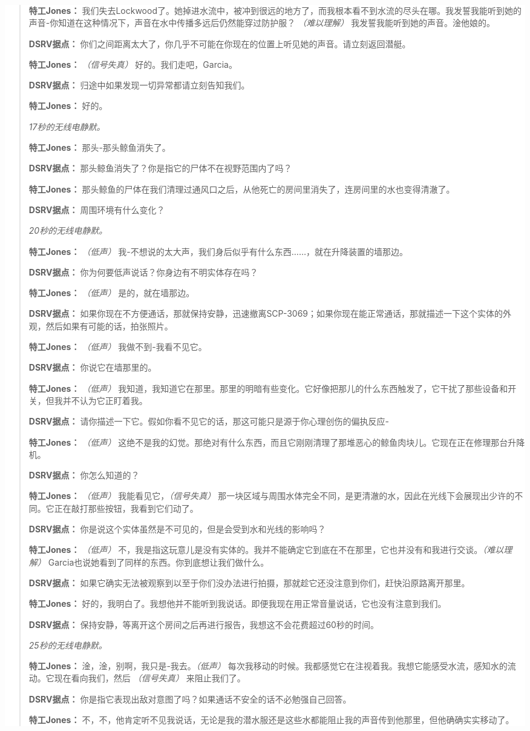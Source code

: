 > 
> **特工Jones：** 我们失去Lockwood了。她掉进水流中，被冲到很远的地方了，而我根本看不到水流的尽头在哪。我发誓我能听到她的声音-你知道在这种情况下，声音在水中传播多远后仍然能穿过防护服？ *（难以理解）* 我发誓我能听到她的声音。淦他娘的。
> 
> **DSRV据点：** 你们之间距离太大了，你几乎不可能在你现在的位置上听见她的声音。请立刻返回潜艇。
> 
> **特工Jones：** *（信号失真）* 好的。我们走吧，Garcia。
> 
> **DSRV据点：** 归途中如果发现一切异常都请立刻告知我们。
> 
> **特工Jones：** 好的。
> 
> *17秒的无线电静默。* 
> 
> **特工Jones：** 那头-那头鲸鱼消失了。
> 
> **DSRV据点：** 那头鲸鱼消失了？你是指它的尸体不在视野范围内了吗？
> 
> **特工Jones：** 那头鲸鱼的尸体在我们清理过通风口之后，从他死亡的房间里消失了，连房间里的水也变得清澈了。
> 
> **DSRV据点：** 周围环境有什么变化？
> 
> *20秒的无线电静默。* 
> 
> **特工Jones：** *（低声）* 我-不想说的太大声，我们身后似乎有什么东西……，就在升降装置的墙那边。
> 
> **DSRV据点：** 你为何要低声说话？你身边有不明实体存在吗？
> 
> **特工Jones：** *（低声）* 是的，就在墙那边。
> 
> **DSRV据点：** 如果你现在不方便通话，那就保持安静，迅速撤离SCP-3069；如果你现在能正常通话，那就描述一下这个实体的外观，然后如果有可能的话，拍张照片。
> 
> **特工Jones：** *（低声）* 我做不到-我看不见它。
> 
> **DSRV据点：** 你说它在墙那里的。
> 
> **特工Jones：** *（低声）* 我知道，我知道它在那里。那里的明暗有些变化。它好像把那儿的什么东西触发了，它干扰了那些设备和开关，但我并不认为它正盯着我。
> 
> **DSRV据点：** 请你描述一下它。假如你看不见它的话，那这可能只是源于你心理创伤的偏执反应-
> 
> **特工Jones：** *（低声）* 这绝不是我的幻觉。那绝对有什么东西，而且它刚刚清理了那堆恶心的鲸鱼肉块儿。它现在正在修理那台升降机。
> 
> **DSRV据点：** 你怎么知道的？
> 
> **特工Jones：** *（低声）*  我能看见它，*（信号失真）* 那一块区域与周围水体完全不同，是更清澈的水，因此在光线下会展现出少许的不同。它正在敲打那些按钮，我看到它们动了。
> 
> **DSRV据点：** 你是说这个实体虽然是不可见的，但是会受到水和光线的影响吗？
> 
> **特工Jones：** *（低声）* 不，我是指这玩意儿是没有实体的。我并不能确定它到底在不在那里，它也并没有和我进行交谈。*（难以理解）* Garcia也说她看到了同样的东西。你到底想让我们做什么。
> 
> **DSRV据点：** 如果它确实无法被观察到以至于你们没办法进行拍摄，那就趁它还没注意到你们，赶快沿原路离开那里。
> 
> **特工Jones：** 好的，我明白了。我想他并不能听到我说话。即便我现在用正常音量说话，它也没有注意到我们。
> 
> **DSRV据点：** 保持安静，等离开这个房间之后再进行报告，我想这不会花费超过60秒的时间。
> 
> *25秒的无线电静默。* 
> 
> **特工Jones：** 淦，淦，别啊，我只是-我去。*（低声）* 每次我移动的时候。我都感觉它在注视着我。我想它能感受水流，感知水的流动。它现在看向我们，然后 *（信号失真）* 来阻止我们了。
> 
> **DSRV据点：** 你是指它表现出敌对意图了吗？如果通话不安全的话不必勉强自己回答。
> 
> **特工Jones：** 不，不，他肯定听不见我说话，无论是我的潜水服还是这些水都能阻止我的声音传到他那里，但他确确实实移动了。